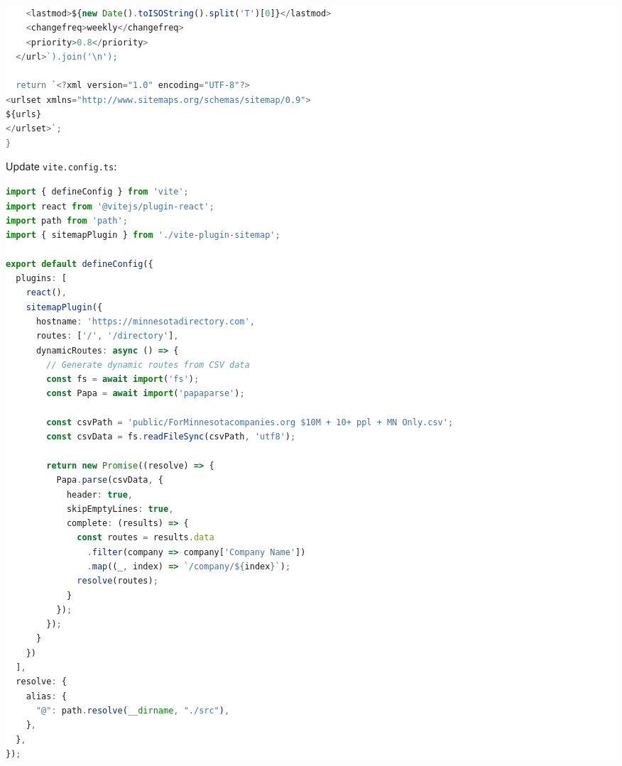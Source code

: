```typescript
    <lastmod>${new Date().toISOString().split('T')[0]}</lastmod>
    <changefreq>weekly</changefreq>
    <priority>0.8</priority>
  </url>`).join('\n');

  return `<?xml version="1.0" encoding="UTF-8"?>
<urlset xmlns="http://www.sitemaps.org/schemas/sitemap/0.9">
${urls}
</urlset>`;
}
```

Update `vite.config.ts`:

```typescript
import { defineConfig } from 'vite';
import react from '@vitejs/plugin-react';
import path from 'path';
import { sitemapPlugin } from './vite-plugin-sitemap';

export default defineConfig({
  plugins: [
    react(),
    sitemapPlugin({
      hostname: 'https://minnesotadirectory.com',
      routes: ['/', '/directory'],
      dynamicRoutes: async () => {
        // Generate dynamic routes from CSV data
        const fs = await import('fs');
        const Papa = await import('papaparse');
        
        const csvPath = 'public/ForMinnesotacompanies.org $10M + 10+ ppl + MN Only.csv';
        const csvData = fs.readFileSync(csvPath, 'utf8');
        
        return new Promise((resolve) => {
          Papa.parse(csvData, {
            header: true,
            skipEmptyLines: true,
            complete: (results) => {
              const routes = results.data
                .filter(company => company['Company Name'])
                .map((_, index) => `/company/${index}`);
              resolve(routes);
            }
          });
        });
      }
    })
  ],
  resolve: {
    alias: {
      "@": path.resolve(__dirname, "./src"),
    },
  },
});
```
